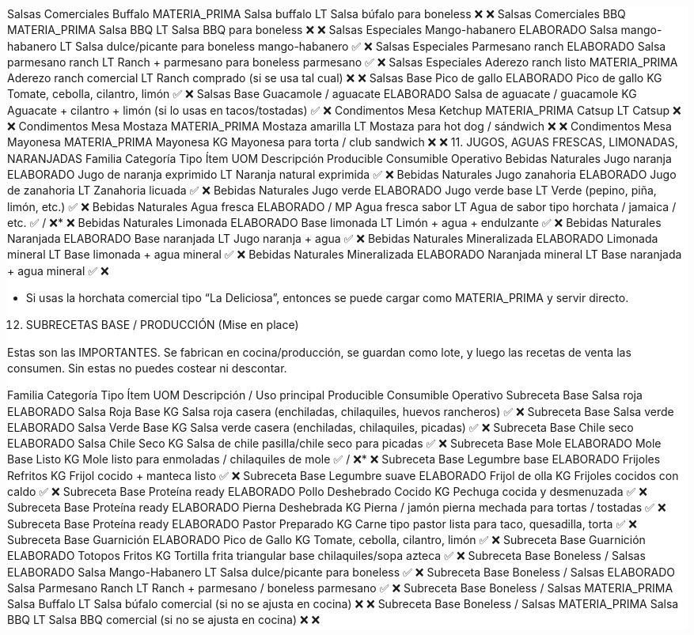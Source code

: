 Salsas Comerciales	Buffalo	MATERIA_PRIMA	Salsa buffalo	LT	Salsa búfalo para boneless	❌	❌
Salsas Comerciales	BBQ	MATERIA_PRIMA	Salsa BBQ	LT	Salsa BBQ para boneless	❌	❌
Salsas Especiales	Mango-habanero	ELABORADO	Salsa mango-habanero	LT	Salsa dulce/picante para boneless mango-habanero	✅	❌
Salsas Especiales	Parmesano ranch	ELABORADO	Salsa parmesano ranch	LT	Ranch + parmesano para boneless parmesano	✅	❌
Salsas Especiales	Aderezo ranch listo	MATERIA_PRIMA	Aderezo ranch comercial	LT	Ranch comprado (si se usa tal cual)	❌	❌
Salsas Base	Pico de gallo	ELABORADO	Pico de gallo	KG	Tomate, cebolla, cilantro, limón	✅	❌
Salsas Base	Guacamole / aguacate	ELABORADO	Salsa de aguacate / guacamole	KG	Aguacate + cilantro + limón (si lo usas en tacos/tostadas)	✅	❌
Condimentos Mesa	Ketchup	MATERIA_PRIMA	Catsup	LT	Catsup	❌	❌
Condimentos Mesa	Mostaza	MATERIA_PRIMA	Mostaza amarilla	LT	Mostaza para hot dog / sándwich	❌	❌
Condimentos Mesa	Mayonesa	MATERIA_PRIMA	Mayonesa	KG	Mayonesa para torta / club sandwich	❌	❌
11. JUGOS, AGUAS FRESCAS, LIMONADAS, NARANJADAS
Familia	Categoría	Tipo	Ítem	UOM	Descripción	Producible	Consumible Operativo
Bebidas Naturales	Jugo naranja	ELABORADO	Jugo de naranja exprimido	LT	Naranja natural exprimida	✅	❌
Bebidas Naturales	Jugo zanahoria	ELABORADO	Jugo de zanahoria	LT	Zanahoria licuada	✅	❌
Bebidas Naturales	Jugo verde	ELABORADO	Jugo verde base	LT	Verde (pepino, piña, limón, etc.)	✅	❌
Bebidas Naturales	Agua fresca	ELABORADO / MP	Agua fresca sabor	LT	Agua de sabor tipo horchata / jamaica / etc.	✅ / ❌*	❌
Bebidas Naturales	Limonada	ELABORADO	Base limonada	LT	Limón + agua + endulzante	✅	❌
Bebidas Naturales	Naranjada	ELABORADO	Base naranjada	LT	Jugo naranja + agua	✅	❌
Bebidas Naturales	Mineralizada	ELABORADO	Limonada mineral	LT	Base limonada + agua mineral	✅	❌
Bebidas Naturales	Mineralizada	ELABORADO	Naranjada mineral	LT	Base naranjada + agua mineral	✅	❌

* Si usas la horchata comercial tipo “La Deliciosa”, entonces se puede cargar como MATERIA_PRIMA y servir directo.

12. SUBRECETAS BASE / PRODUCCIÓN (Mise en place)

Estas son las IMPORTANTES. Se fabrican en cocina/producción, se guardan como lote, y luego las recetas de venta las consumen. Sin estas no puedes costear ni descontar.

Familia	Categoría	Tipo	Ítem	UOM	Descripción / Uso principal	Producible	Consumible Operativo
Subreceta Base	Salsa roja	ELABORADO	Salsa Roja Base	KG	Salsa roja casera (enchiladas, chilaquiles, huevos rancheros)	✅	❌
Subreceta Base	Salsa verde	ELABORADO	Salsa Verde Base	KG	Salsa verde casera (enchiladas, chilaquiles, picadas)	✅	❌
Subreceta Base	Chile seco	ELABORADO	Salsa Chile Seco	KG	Salsa de chile pasilla/chile seco para picadas	✅	❌
Subreceta Base	Mole	ELABORADO	Mole Base Listo	KG	Mole listo para enmoladas / chilaquiles de mole	✅ / ❌*	❌
Subreceta Base	Legumbre base	ELABORADO	Frijoles Refritos	KG	Frijol cocido + manteca listo	✅	❌
Subreceta Base	Legumbre suave	ELABORADO	Frijol de olla	KG	Frijoles cocidos con caldo	✅	❌
Subreceta Base	Proteína ready	ELABORADO	Pollo Deshebrado Cocido	KG	Pechuga cocida y desmenuzada	✅	❌
Subreceta Base	Proteína ready	ELABORADO	Pierna Deshebrada	KG	Pierna / jamón pierna mechada para tortas / tostadas	✅	❌
Subreceta Base	Proteína ready	ELABORADO	Pastor Preparado	KG	Carne tipo pastor lista para taco, quesadilla, torta	✅	❌
Subreceta Base	Guarnición	ELABORADO	Pico de Gallo	KG	Tomate, cebolla, cilantro, limón	✅	❌
Subreceta Base	Guarnición	ELABORADO	Totopos Fritos	KG	Tortilla frita triangular base chilaquiles/sopa azteca	✅	❌
Subreceta Base	Boneless / Salsas	ELABORADO	Salsa Mango-Habanero	LT	Salsa dulce/picante para boneless	✅	❌
Subreceta Base	Boneless / Salsas	ELABORADO	Salsa Parmesano Ranch	LT	Ranch + parmesano / boneless parmesano	✅	❌
Subreceta Base	Boneless / Salsas	MATERIA_PRIMA	Salsa Buffalo	LT	Salsa búfalo comercial (si no se ajusta en cocina)	❌	❌
Subreceta Base	Boneless / Salsas	MATERIA_PRIMA	Salsa BBQ	LT	Salsa BBQ comercial (si no se ajusta en cocina)	❌	❌
